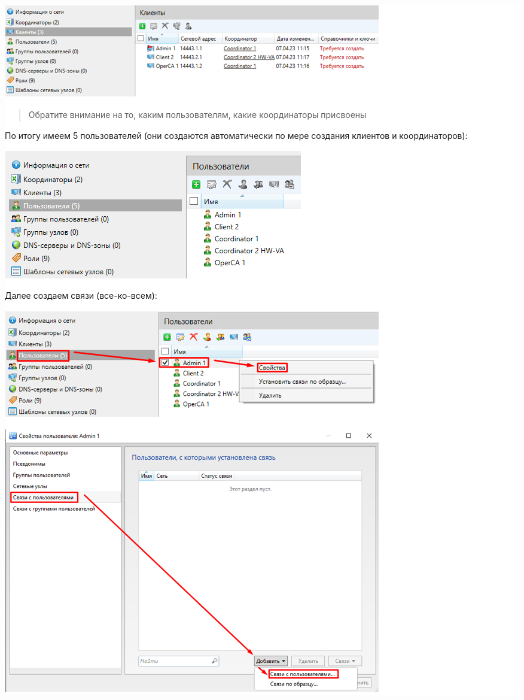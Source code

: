 ![ScreenShot](screenshots/42.png)

> Обратите внимание на то, каким пользователям, какие координаторы присвоены

По итогу имеем 5 пользователей (они создаются автоматически по мере создания клиентов и координаторов):

![ScreenShot](screenshots/43.png)

Далее создаем связи (все-ко-всем):

![ScreenShot](screenshots/44.png)

![ScreenShot](screenshots/45.png)
